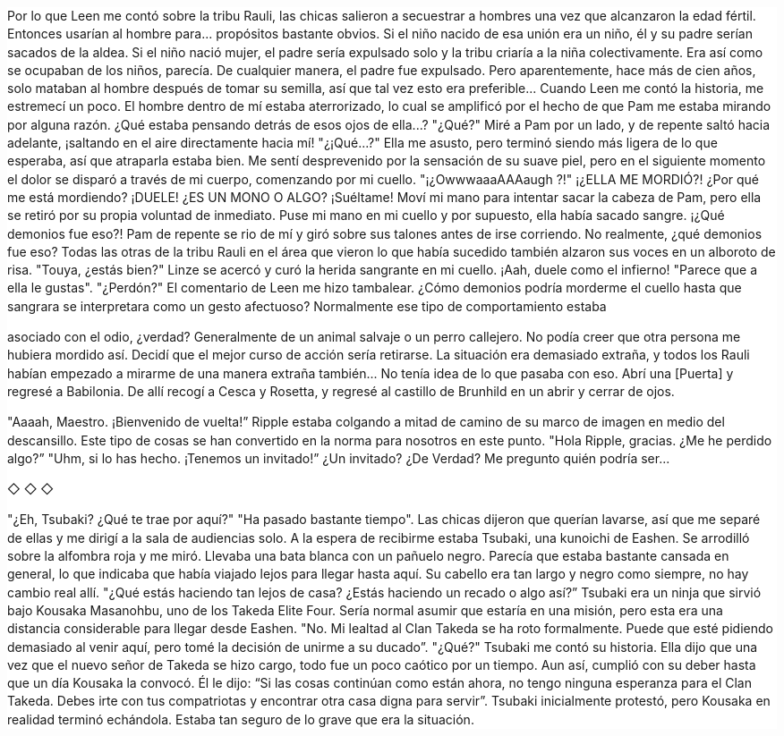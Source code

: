 Por lo que Leen me contó sobre la tribu Rauli, las chicas salieron a secuestrar a hombres una vez que alcanzaron la edad fértil. Entonces usarían al hombre para... propósitos bastante obvios.
Si el niño nacido de esa unión era un niño, él y su padre serían sacados de la aldea. Si el niño nació mujer, el padre sería expulsado solo y la tribu criaría a la niña colectivamente. Era así como se ocupaban de los niños, parecía. De cualquier manera, el padre fue expulsado. Pero aparentemente, hace más de cien años, solo mataban al hombre después de tomar su semilla, así que tal vez esto era preferible...
Cuando Leen me contó la historia, me estremecí un poco. El hombre dentro de mí estaba aterrorizado, lo cual se amplificó por el hecho de que Pam me estaba mirando por alguna razón. ¿Qué estaba pensando detrás de esos ojos de ella...?
"¿Qué?" Miré a Pam por un lado, y de repente saltó hacia adelante,
¡saltando en el aire directamente hacia mí!
"¿¡Qué...?" Ella me asusto, pero terminó siendo más ligera de lo que esperaba, así que atraparla estaba bien. Me sentí desprevenido por la sensación de su suave piel, pero en el siguiente momento el dolor se disparó a través de mi cuerpo, comenzando por mi cuello.
"¡¿OwwwaaaAAAaugh ?!"
¡¿ELLA ME MORDIÓ?! ¿Por qué me está mordiendo? ¡DUELE! ¿ES UN MONO O ALGO? ¡Suéltame! Moví mi mano para intentar sacar la cabeza de Pam, pero ella se retiró por su propia voluntad de inmediato.
Puse mi mano en mi cuello y por supuesto, ella había sacado sangre.
¡¿Qué demonios fue eso?! Pam de repente se rio de mí y giró sobre sus talones antes de irse corriendo. No realmente, ¿qué demonios fue eso? Todas las otras de la tribu Rauli en el área que vieron lo que había sucedido también alzaron sus voces en un alboroto de risa.
"Touya, ¿estás bien?" Linze se acercó y curó la herida sangrante en mi cuello. ¡Aah, duele como el infierno!
"Parece que a ella le gustas".
"¿Perdón?" El comentario de Leen me hizo tambalear. ¿Cómo demonios podría morderme el cuello hasta que sangrara se interpretara como un gesto afectuoso? Normalmente ese tipo de comportamiento estaba

asociado con el odio, ¿verdad? Generalmente de un animal salvaje o un perro callejero.
No podía creer que otra persona me hubiera mordido así. Decidí que el mejor curso de acción sería retirarse. La situación era demasiado extraña, y todos los Rauli habían empezado a mirarme de una manera extraña también... No tenía idea de lo que pasaba con eso. Abrí una [Puerta] y regresé a Babilonia. De allí recogí a Cesca y Rosetta, y regresé al castillo de Brunhild en un abrir y cerrar de ojos.





"Aaaah, Maestro. ¡Bienvenido de vuelta!” Ripple estaba colgando a mitad de camino de su marco de imagen en medio del descansillo. Este tipo de cosas se han convertido en la norma para nosotros en este punto.
"Hola Ripple, gracias. ¿Me he perdido algo?” "Uhm, si lo has hecho. ¡Tenemos un invitado!”
¿Un invitado? ¿De Verdad? Me pregunto quién podría ser...


◇  ◇  ◇

"¿Eh, Tsubaki? ¿Qué te trae por aquí?"
"Ha pasado bastante tiempo". Las chicas dijeron que querían lavarse, así que me separé de ellas y me dirigí a la sala de audiencias solo. A la espera de recibirme estaba Tsubaki, una kunoichi de Eashen. Se arrodilló sobre la alfombra roja y me miró. Llevaba una bata blanca con un pañuelo negro. Parecía que estaba bastante cansada en general, lo que indicaba que había viajado lejos para llegar hasta aquí. Su cabello era tan largo y negro como siempre, no hay cambio real allí.
"¿Qué estás haciendo tan lejos de casa? ¿Estás haciendo un recado o algo así?” Tsubaki era un ninja que sirvió bajo Kousaka Masanohbu, uno de los Takeda Elite Four. Sería normal asumir que estaría en una misión, pero esta era una distancia considerable para llegar desde Eashen.
"No. Mi lealtad al Clan Takeda se ha roto formalmente. Puede que esté pidiendo demasiado al venir aquí, pero tomé la decisión de unirme a su ducado”.
"¿Qué?" Tsubaki me contó su historia. Ella dijo que una vez que el nuevo señor de Takeda se hizo cargo, todo fue un poco caótico por un tiempo. Aun así, cumplió con su deber hasta que un día Kousaka la convocó. Él le dijo: “Si las cosas continúan como están ahora, no tengo ninguna esperanza para el Clan Takeda. Debes irte con tus compatriotas y encontrar otra casa digna para servir”. Tsubaki inicialmente protestó, pero Kousaka en realidad terminó echándola. Estaba tan seguro de lo grave que era la situación.
	